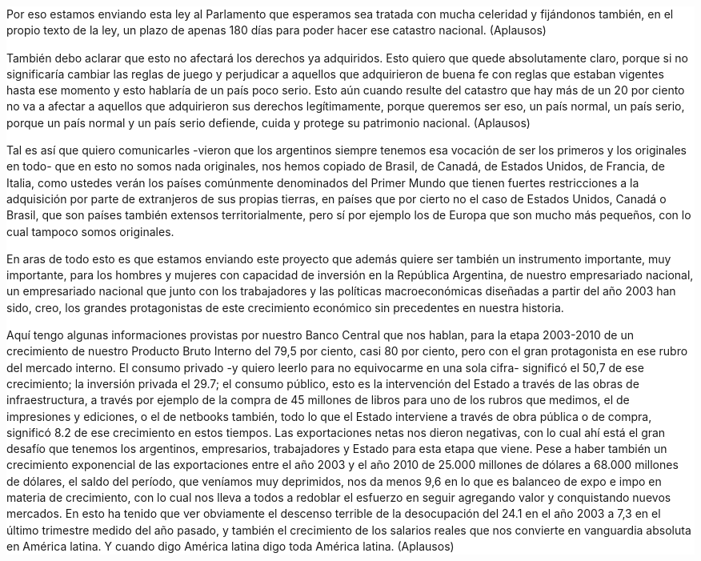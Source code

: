 Por eso estamos enviando esta ley al Parlamento que esperamos sea
tratada con mucha celeridad y fijándonos también, en el propio texto de
la ley, un plazo de apenas 180 días para poder hacer ese catastro
nacional. (Aplausos)

También debo aclarar que esto no afectará los derechos ya adquiridos.
Esto quiero que quede absolutamente claro, porque si no significaría
cambiar las reglas de juego y perjudicar a aquellos que adquirieron de
buena fe con reglas que estaban vigentes hasta ese momento y esto
hablaría de un país poco serio. Esto aún cuando resulte del catastro que
hay más de un 20 por ciento no va a afectar a aquellos que adquirieron
sus derechos legítimamente, porque queremos ser eso, un país normal, un
país serio, porque un país normal y un país serio defiende, cuida y
protege su patrimonio nacional. (Aplausos)

Tal es así que quiero comunicarles -vieron que los argentinos siempre
tenemos esa vocación de ser los primeros y los originales en todo- que
en esto no somos nada originales, nos hemos copiado de Brasil, de
Canadá, de Estados Unidos, de Francia, de Italia, como ustedes verán los
países comúnmente denominados del Primer Mundo que tienen fuertes
restricciones a la adquisición por parte de extranjeros de sus propias
tierras, en países que por cierto no el caso de Estados Unidos, Canadá o
Brasil, que son países también extensos territorialmente, pero sí por
ejemplo los de Europa que son mucho más pequeños, con lo cual tampoco
somos originales.

En aras de todo esto es que estamos enviando este proyecto que además
quiere ser también un instrumento importante, muy importante, para los
hombres y mujeres con capacidad de inversión en la República Argentina,
de nuestro empresariado nacional, un empresariado nacional que junto con
los trabajadores y las políticas macroeconómicas diseñadas a partir del
año 2003 han sido, creo, los grandes protagonistas de este crecimiento
económico sin precedentes en nuestra historia.

Aquí tengo algunas informaciones provistas por nuestro Banco Central que
nos hablan, para la etapa 2003-2010 de un crecimiento de nuestro
Producto Bruto Interno del 79,5 por ciento, casi 80 por ciento, pero con
el gran protagonista en ese rubro del mercado interno. El consumo
privado -y quiero leerlo para no equivocarme en una sola cifra-
significó el 50,7 de ese crecimiento; la inversión privada el 29.7; el
consumo público, esto es la intervención del Estado a través de las
obras de infraestructura, a través por ejemplo de la compra de 45
millones de libros para uno de los rubros que medimos, el de impresiones
y ediciones, o el de netbooks también, todo lo que el Estado interviene
a través de obra pública o de compra, significó 8.2 de ese crecimiento
en estos tiempos. Las exportaciones netas nos dieron negativas, con lo
cual ahí está el gran desafío que tenemos los argentinos, empresarios,
trabajadores y Estado para esta etapa que viene. Pese a haber también un
crecimiento exponencial de las exportaciones entre el año 2003 y el año
2010 de 25.000 millones de dólares a 68.000 millones de dólares, el
saldo del período, que veníamos muy deprimidos, nos da menos 9,6 en lo
que es balanceo de expo e impo en materia de crecimiento, con lo cual
nos lleva a todos a redoblar el esfuerzo en seguir agregando valor y
conquistando nuevos mercados. En esto ha tenido que ver obviamente el
descenso terrible de la desocupación del 24.1 en el año 2003 a 7,3 en el
último trimestre medido del año pasado, y también el crecimiento de los
salarios reales que nos convierte en vanguardia absoluta en América
latina. Y cuando digo América latina digo toda América latina.
(Aplausos)
